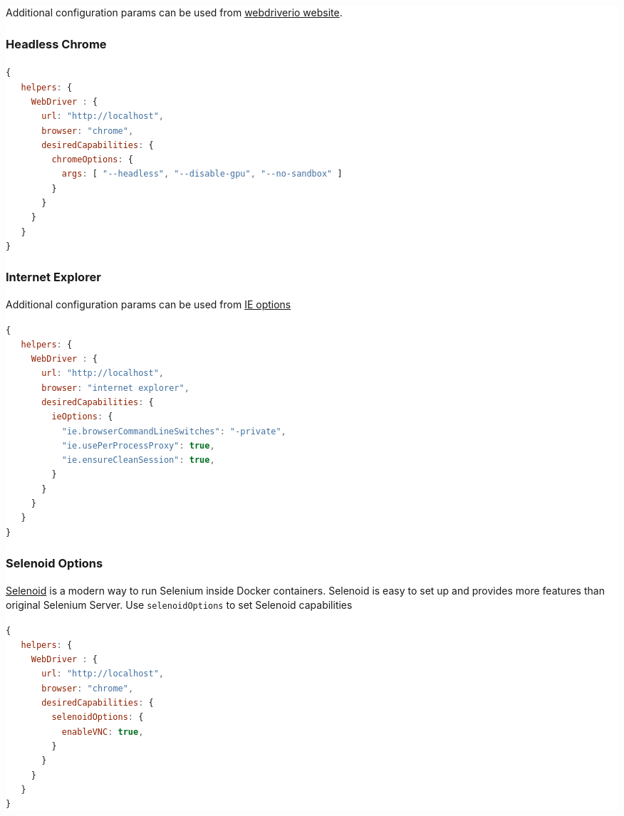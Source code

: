 Additional configuration params can be used from [webdriverio
website][6].

### Headless Chrome

```js
{
   helpers: {
     WebDriver : {
       url: "http://localhost",
       browser: "chrome",
       desiredCapabilities: {
         chromeOptions: {
           args: [ "--headless", "--disable-gpu", "--no-sandbox" ]
         }
       }
     }
   }
}
```

### Internet Explorer

Additional configuration params can be used from [IE options][7]

```js
{
   helpers: {
     WebDriver : {
       url: "http://localhost",
       browser: "internet explorer",
       desiredCapabilities: {
         ieOptions: {
           "ie.browserCommandLineSwitches": "-private",
           "ie.usePerProcessProxy": true,
           "ie.ensureCleanSession": true,
         }
       }
     }
   }
}
```

### Selenoid Options

[Selenoid][8] is a modern way to run Selenium inside Docker containers.
Selenoid is easy to set up and provides more features than original Selenium Server. Use `selenoidOptions` to set Selenoid capabilities

```js
{
   helpers: {
     WebDriver : {
       url: "http://localhost",
       browser: "chrome",
       desiredCapabilities: {
         selenoidOptions: {
           enableVNC: true,
         }
       }
     }
   }
}
```


[1]: http://webdriver.io/
[2]: http://codecept.io/quickstart/#prepare-selenium-server
[3]: http://codecept.io/acceptance/#smartwait
[4]: https://github.com/SeleniumHQ/selenium/wiki/DesiredCapabilities
[5]: http://webdriver.io/docs/timeouts.html
[6]: http://webdriver.io/guide/getstarted/configuration.html
[7]: https://seleniumhq.github.io/selenium/docs/api/rb/Selenium/WebDriver/IE/Options.html
[8]: https://aerokube.com/selenoid/latest/
[9]: http://webdriver.io/guide/usage/cloudservices.html
[10]: https://webdriver.io/docs/sauce-service.html
[11]: https://github.com/puneet0191/codeceptjs-saucehelper/
[12]: https://webdriver.io/docs/browserstack-service.html
[13]: https://github.com/PeterNgTr/codeceptjs-bshelper
[14]: https://github.com/testingbot/codeceptjs-tbhelper
[15]: https://webdriver.io/docs/testingbot-service.html
[16]: https://github.com/PeterNgTr/codeceptjs-applitoolshelper
[17]: http://webdriver.io/guide/usage/multiremote.html
[18]: http://jster.net/category/windows-modals-popups
[19]: https://developer.mozilla.org/docs/Web/JavaScript/Reference/Global_Objects/String
[20]: https://developer.mozilla.org/docs/Web/JavaScript/Reference/Global_Objects/Object
[21]: https://webdriver.io/docs/timeouts.html
[22]: https://developer.mozilla.org/docs/Web/JavaScript/Reference/Global_Objects/Number
[23]: https://vuejs.org/v2/api/#Vue-nextTick
[24]: https://developer.mozilla.org/docs/Web/JavaScript/Reference/Statements/function
[25]: http://webdriver.io/api/protocol/execute.html
[26]: https://developer.mozilla.org/docs/Web/JavaScript/Reference/Global_Objects/Promise
[27]: https://developer.mozilla.org/docs/Web/JavaScript/Reference/Global_Objects/undefined
[28]: https://developer.mozilla.org/docs/Web/JavaScript/Reference/Global_Objects/Array
[29]: #fillfield
[30]: #click
[31]: https://developer.mozilla.org/docs/Web/JavaScript/Reference/Global_Objects/Boolean
[32]: https://code.google.com/p/selenium/wiki/JsonWireProtocol#Cookie_JSON_Object